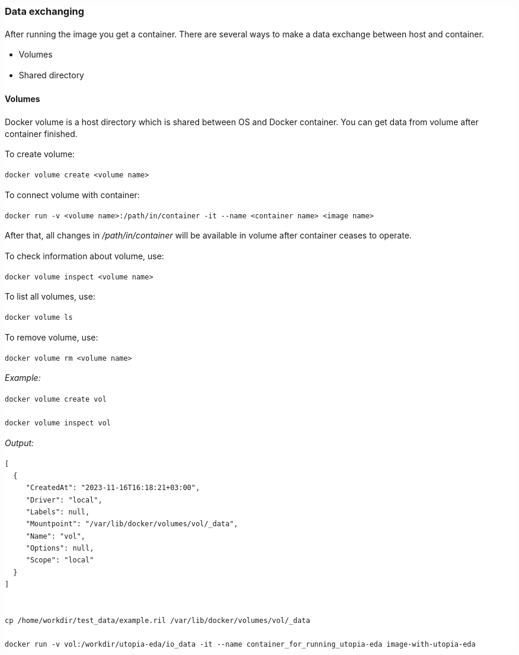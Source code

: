 
### Data exchanging

After running the image you get a container.
There are several ways to make a data exchange between host and container.
- Volumes

- Shared directory

#### Volumes

Docker volume is a host directory which is shared between OS and Docker
container. You can get data from volume after container finished.

To create volume:

    docker volume create <volume name>

To connect volume with container:

    docker run -v <volume name>:/path/in/container -it --name <container name> <image name>

After that, all changes in */path/in/container* will be available in volume
after container ceases to operate.

To check information about volume, use:

    docker volume inspect <volume name>

To list all volumes, use:

    docker volume ls

To remove volume, use:

    docker volume rm <volume name>

*Example:*

    docker volume create vol

    docker volume inspect vol

*Output:*

    [
      {
         "CreatedAt": "2023-11-16T16:18:21+03:00",
         "Driver": "local",
         "Labels": null,
         "Mountpoint": "/var/lib/docker/volumes/vol/_data",
         "Name": "vol",
         "Options": null,
         "Scope": "local"
      }
    ]


    cp /home/workdir/test_data/example.ril /var/lib/docker/volumes/vol/_data

    docker run -v vol:/workdir/utopia-eda/io_data -it --name container_for_running_utopia-eda image-with-utopia-eda
